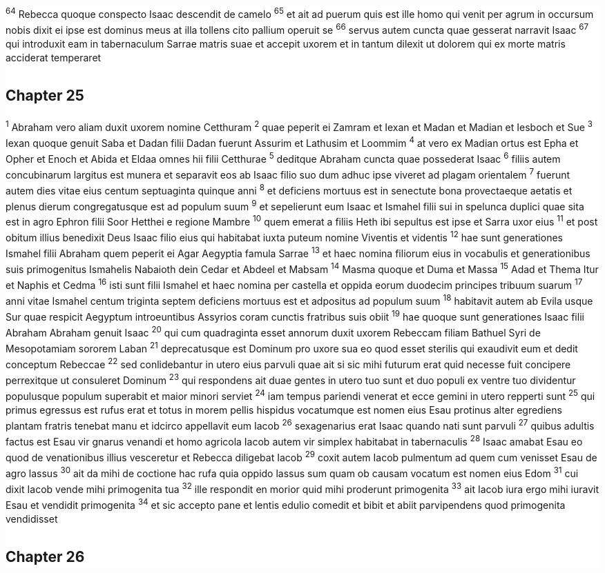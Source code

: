 <sup>64</sup> Rebecca quoque conspecto Isaac descendit de camelo
<sup>65</sup> et ait ad puerum quis est ille homo qui venit per agrum in occursum nobis dixit ei ipse est dominus meus at illa tollens cito pallium operuit se
<sup>66</sup> servus autem cuncta quae gesserat narravit Isaac
<sup>67</sup> qui introduxit eam in tabernaculum Sarrae matris suae et accepit uxorem et in tantum dilexit ut dolorem qui ex morte matris acciderat temperaret
## Chapter 25

<sup>1</sup> Abraham vero aliam duxit uxorem nomine Cetthuram
<sup>2</sup> quae peperit ei Zamram et Iexan et Madan et Madian et Iesboch et Sue
<sup>3</sup> Iexan quoque genuit Saba et Dadan filii Dadan fuerunt Assurim et Lathusim et Loommim
<sup>4</sup> at vero ex Madian ortus est Epha et Opher et Enoch et Abida et Eldaa omnes hii filii Cetthurae
<sup>5</sup> deditque Abraham cuncta quae possederat Isaac
<sup>6</sup> filiis autem concubinarum largitus est munera et separavit eos ab Isaac filio suo dum adhuc ipse viveret ad plagam orientalem
<sup>7</sup> fuerunt autem dies vitae eius centum septuaginta quinque anni
<sup>8</sup> et deficiens mortuus est in senectute bona provectaeque aetatis et plenus dierum congregatusque est ad populum suum
<sup>9</sup> et sepelierunt eum Isaac et Ismahel filii sui in spelunca duplici quae sita est in agro Ephron filii Soor Hetthei e regione Mambre
<sup>10</sup> quem emerat a filiis Heth ibi sepultus est ipse et Sarra uxor eius
<sup>11</sup> et post obitum illius benedixit Deus Isaac filio eius qui habitabat iuxta puteum nomine Viventis et videntis
<sup>12</sup> hae sunt generationes Ismahel filii Abraham quem peperit ei Agar Aegyptia famula Sarrae
<sup>13</sup> et haec nomina filiorum eius in vocabulis et generationibus suis primogenitus Ismahelis Nabaioth dein Cedar et Abdeel et Mabsam
<sup>14</sup> Masma quoque et Duma et Massa
<sup>15</sup> Adad et Thema Itur et Naphis et Cedma
<sup>16</sup> isti sunt filii Ismahel et haec nomina per castella et oppida eorum duodecim principes tribuum suarum
<sup>17</sup> anni vitae Ismahel centum triginta septem deficiens mortuus est et adpositus ad populum suum
<sup>18</sup> habitavit autem ab Evila usque Sur quae respicit Aegyptum introeuntibus Assyrios coram cunctis fratribus suis obiit
<sup>19</sup> hae quoque sunt generationes Isaac filii Abraham Abraham genuit Isaac
<sup>20</sup> qui cum quadraginta esset annorum duxit uxorem Rebeccam filiam Bathuel Syri de Mesopotamiam sororem Laban
<sup>21</sup> deprecatusque est Dominum pro uxore sua eo quod esset sterilis qui exaudivit eum et dedit conceptum Rebeccae
<sup>22</sup> sed conlidebantur in utero eius parvuli quae ait si sic mihi futurum erat quid necesse fuit concipere perrexitque ut consuleret Dominum
<sup>23</sup> qui respondens ait duae gentes in utero tuo sunt et duo populi ex ventre tuo dividentur populusque populum superabit et maior minori serviet
<sup>24</sup> iam tempus pariendi venerat et ecce gemini in utero repperti sunt
<sup>25</sup> qui primus egressus est rufus erat et totus in morem pellis hispidus vocatumque est nomen eius Esau protinus alter egrediens plantam fratris tenebat manu et idcirco appellavit eum Iacob
<sup>26</sup> sexagenarius erat Isaac quando nati sunt parvuli
<sup>27</sup> quibus adultis factus est Esau vir gnarus venandi et homo agricola Iacob autem vir simplex habitabat in tabernaculis
<sup>28</sup> Isaac amabat Esau eo quod de venationibus illius vesceretur et Rebecca diligebat Iacob
<sup>29</sup> coxit autem Iacob pulmentum ad quem cum venisset Esau de agro lassus
<sup>30</sup> ait da mihi de coctione hac rufa quia oppido lassus sum quam ob causam vocatum est nomen eius Edom
<sup>31</sup> cui dixit Iacob vende mihi primogenita tua
<sup>32</sup> ille respondit en morior quid mihi proderunt primogenita
<sup>33</sup> ait Iacob iura ergo mihi iuravit Esau et vendidit primogenita
<sup>34</sup> et sic accepto pane et lentis edulio comedit et bibit et abiit parvipendens quod primogenita vendidisset
## Chapter 26